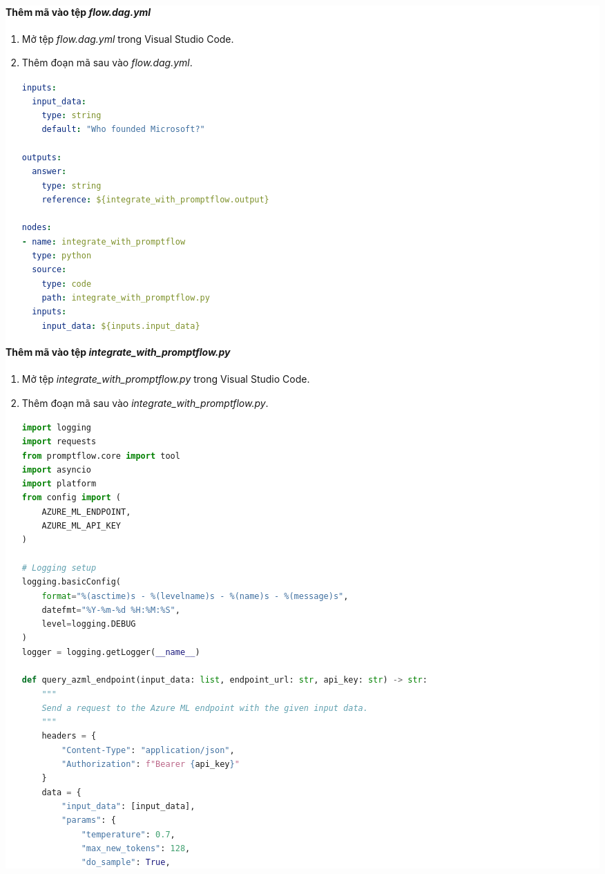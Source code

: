 #### Thêm mã vào tệp *flow.dag.yml*

1. Mở tệp *flow.dag.yml* trong Visual Studio Code.

1. Thêm đoạn mã sau vào *flow.dag.yml*.

    ```yml
    inputs:
      input_data:
        type: string
        default: "Who founded Microsoft?"

    outputs:
      answer:
        type: string
        reference: ${integrate_with_promptflow.output}

    nodes:
    - name: integrate_with_promptflow
      type: python
      source:
        type: code
        path: integrate_with_promptflow.py
      inputs:
        input_data: ${inputs.input_data}
    ```

#### Thêm mã vào tệp *integrate_with_promptflow.py*

1. Mở tệp *integrate_with_promptflow.py* trong Visual Studio Code.

1. Thêm đoạn mã sau vào *integrate_with_promptflow.py*.

    ```python
    import logging
    import requests
    from promptflow.core import tool
    import asyncio
    import platform
    from config import (
        AZURE_ML_ENDPOINT,
        AZURE_ML_API_KEY
    )

    # Logging setup
    logging.basicConfig(
        format="%(asctime)s - %(levelname)s - %(name)s - %(message)s",
        datefmt="%Y-%m-%d %H:%M:%S",
        level=logging.DEBUG
    )
    logger = logging.getLogger(__name__)

    def query_azml_endpoint(input_data: list, endpoint_url: str, api_key: str) -> str:
        """
        Send a request to the Azure ML endpoint with the given input data.
        """
        headers = {
            "Content-Type": "application/json",
            "Authorization": f"Bearer {api_key}"
        }
        data = {
            "input_data": [input_data],
            "params": {
                "temperature": 0.7,
                "max_new_tokens": 128,
                "do_sample": True,